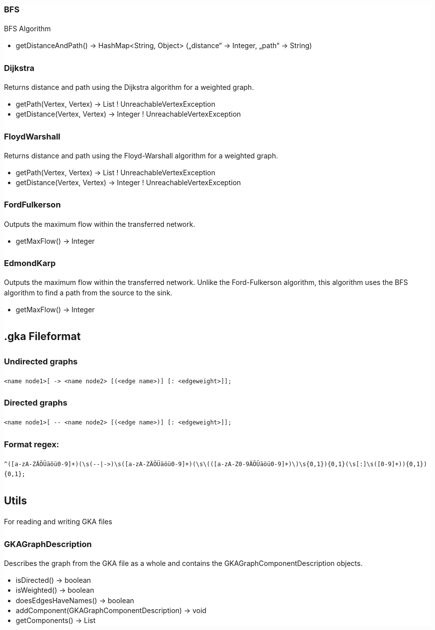 ### BFS
BFS Algorithm
- getDistanceAndPath() → HashMap<String, Object> („distance“ → Integer, „path“ → String)

### Dijkstra
Returns distance and path using the Dijkstra algorithm for a weighted graph.
- getPath(Vertex, Vertex) → List<Vertex> ! UnreachableVertexException
- getDistance(Vertex, Vertex) → Integer ! UnreachableVertexException

### FloydWarshall
Returns distance and path using the Floyd-Warshall algorithm for a weighted graph.
- getPath(Vertex, Vertex) → List<Vertex> ! UnreachableVertexException
- getDistance(Vertex, Vertex) → Integer ! UnreachableVertexException


### FordFulkerson
Outputs the maximum flow within the transferred network.
- getMaxFlow() → Integer

### EdmondKarp
Outputs the maximum flow within the transferred network.
Unlike the Ford-Fulkerson algorithm, this algorithm uses the BFS algorithm to find a path from the source to the sink.
- getMaxFlow() → Integer

## .gka Fileformat

### Undirected graphs
```
<name node1>[ -> <name node2> [(<edge name>)] [: <edgeweight>]];
```
### Directed graphs
```
<name node1>[ -- <name node2> [(<edge name>)] [: <edgeweight>]];
```

### Format regex:
```
^([a-zA-ZÄÖÜäöü0-9]+)(\s(--|->)\s([a-zA-ZÄÖÜäöü0-9]+)(\s\(([a-zA-Z0-9ÄÖÜäöü0-9]+)\)\s{0,1}){0,1}(\s[:]\s([0-9]+)){0,1}){0,1};
```

## Utils 
For reading and writing GKA files
### GKAGraphDescription
Describes the graph from the GKA file as a whole and contains the GKAGraphComponentDescription objects.
- isDirected() → boolean
- isWeighted() → boolean
- doesEdgesHaveNames() → boolean
- addComponent(GKAGraphComponentDescription) → void
- getComponents() → List<GKAGraphComponentDescription>
